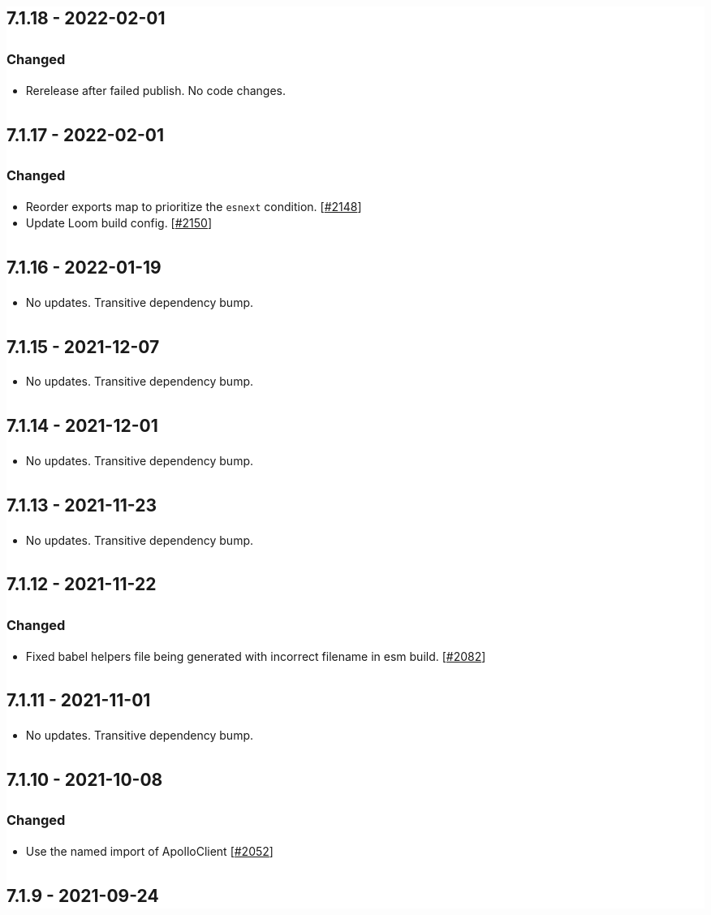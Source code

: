 ## 7.1.18 - 2022-02-01

### Changed

- Rerelease after failed publish. No code changes.

## 7.1.17 - 2022-02-01

### Changed

- Reorder exports map to prioritize the `esnext` condition. [[#2148](https://github.com/Shopify/quilt/pull/2148)]
- Update Loom build config. [[#2150](https://github.com/Shopify/quilt/pull/2150)]

## 7.1.16 - 2022-01-19

- No updates. Transitive dependency bump.

## 7.1.15 - 2021-12-07

- No updates. Transitive dependency bump.

## 7.1.14 - 2021-12-01

- No updates. Transitive dependency bump.

## 7.1.13 - 2021-11-23

- No updates. Transitive dependency bump.

## 7.1.12 - 2021-11-22

### Changed

- Fixed babel helpers file being generated with incorrect filename in esm build. [[#2082](https://github.com/Shopify/quilt/pull/2082)]

## 7.1.11 - 2021-11-01

- No updates. Transitive dependency bump.

## 7.1.10 - 2021-10-08

### Changed

- Use the named import of ApolloClient [[#2052](https://github.com/Shopify/quilt/pull/2052)]

## 7.1.9 - 2021-09-24
